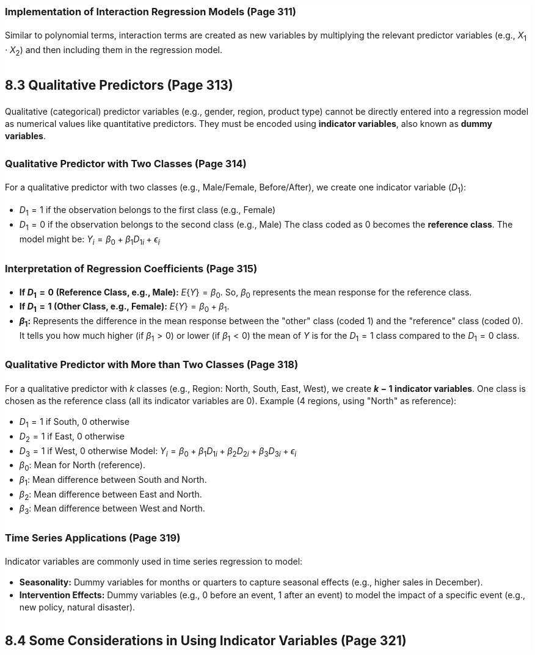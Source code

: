 ### Implementation of Interaction Regression Models (Page 311)
Similar to polynomial terms, interaction terms are created as new variables by multiplying the relevant predictor variables (e.g., $X_1 \cdot X_2$) and then including them in the regression model.

## 8.3 Qualitative Predictors (Page 313)

Qualitative (categorical) predictor variables (e.g., gender, region, product type) cannot be directly entered into a regression model as numerical values like quantitative predictors. They must be encoded using **indicator variables**, also known as **dummy variables**.

### Qualitative Predictor with Two Classes (Page 314)
For a qualitative predictor with two classes (e.g., Male/Female, Before/After), we create one indicator variable ($D_1$):
* $D_1 = 1$ if the observation belongs to the first class (e.g., Female)
* $D_1 = 0$ if the observation belongs to the second class (e.g., Male)
The class coded as 0 becomes the **reference class**.
The model might be: $Y_i = \beta_0 + \beta_1 D_{1i} + \epsilon_i$

### Interpretation of Regression Coefficients (Page 315)
* **If $D_1=0$ (Reference Class, e.g., Male):** $E\{Y\} = \beta_0$. So, $\beta_0$ represents the mean response for the reference class.
* **If $D_1=1$ (Other Class, e.g., Female):** $E\{Y\} = \beta_0 + \beta_1$.
* **$\beta_1$:** Represents the difference in the mean response between the "other" class (coded 1) and the "reference" class (coded 0). It tells you how much higher (if $\beta_1 > 0$) or lower (if $\beta_1 < 0$) the mean of $Y$ is for the $D_1=1$ class compared to the $D_1=0$ class.

### Qualitative Predictor with More than Two Classes (Page 318)
For a qualitative predictor with $k$ classes (e.g., Region: North, South, East, West), we create **$k-1$ indicator variables**. One class is chosen as the reference class (all its indicator variables are 0).
Example (4 regions, using "North" as reference):
* $D_1 = 1$ if South, 0 otherwise
* $D_2 = 1$ if East, 0 otherwise
* $D_3 = 1$ if West, 0 otherwise
Model: $Y_i = \beta_0 + \beta_1 D_{1i} + \beta_2 D_{2i} + \beta_3 D_{3i} + \epsilon_i$
* $\beta_0$: Mean for North (reference).
* $\beta_1$: Mean difference between South and North.
* $\beta_2$: Mean difference between East and North.
* $\beta_3$: Mean difference between West and North.

### Time Series Applications (Page 319)
Indicator variables are commonly used in time series regression to model:
* **Seasonality:** Dummy variables for months or quarters to capture seasonal effects (e.g., higher sales in December).
* **Intervention Effects:** Dummy variables (e.g., 0 before an event, 1 after an event) to model the impact of a specific event (e.g., new policy, natural disaster).

## 8.4 Some Considerations in Using Indicator Variables (Page 321)
